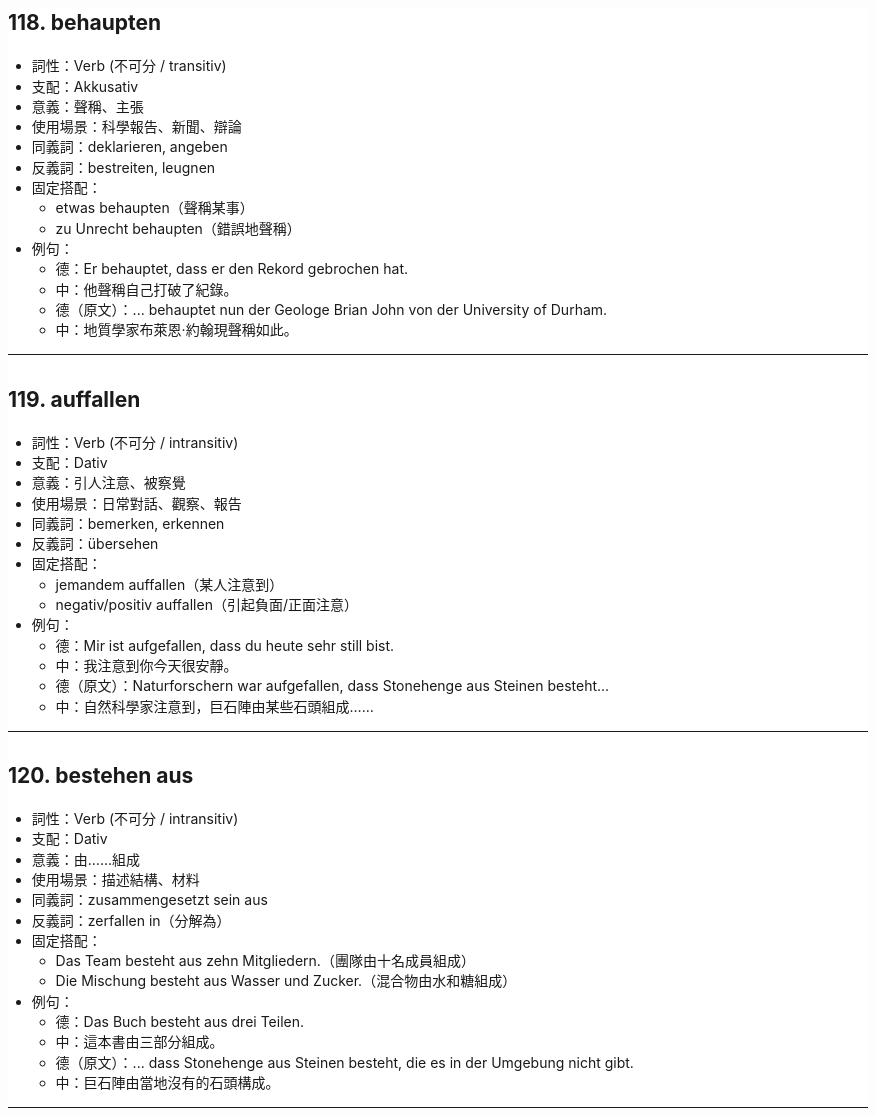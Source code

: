 ## 118. behaupten

- 詞性：Verb (不可分 / transitiv)
- 支配：Akkusativ
- 意義：聲稱、主張
- 使用場景：科學報告、新聞、辯論
- 同義詞：deklarieren, angeben
- 反義詞：bestreiten, leugnen
- 固定搭配：
  - etwas behaupten（聲稱某事）
  - zu Unrecht behaupten（錯誤地聲稱）
- 例句：
  - 德：Er behauptet, dass er den Rekord gebrochen hat.
  - 中：他聲稱自己打破了紀錄。
  - 德（原文）：... behauptet nun der Geologe Brian John von der University of Durham.
  - 中：地質學家布萊恩·約翰現聲稱如此。

---

## 119. auffallen

- 詞性：Verb (不可分 / intransitiv)
- 支配：Dativ
- 意義：引人注意、被察覺
- 使用場景：日常對話、觀察、報告
- 同義詞：bemerken, erkennen
- 反義詞：übersehen
- 固定搭配：
  - jemandem auffallen（某人注意到）
  - negativ/positiv auffallen（引起負面/正面注意）
- 例句：
  - 德：Mir ist aufgefallen, dass du heute sehr still bist.
  - 中：我注意到你今天很安靜。
  - 德（原文）：Naturforschern war aufgefallen, dass Stonehenge aus Steinen besteht...
  - 中：自然科學家注意到，巨石陣由某些石頭組成……

---

## 120. bestehen aus

- 詞性：Verb (不可分 / intransitiv)
- 支配：Dativ
- 意義：由……組成
- 使用場景：描述結構、材料
- 同義詞：zusammengesetzt sein aus
- 反義詞：zerfallen in（分解為）
- 固定搭配：
  - Das Team besteht aus zehn Mitgliedern.（團隊由十名成員組成）
  - Die Mischung besteht aus Wasser und Zucker.（混合物由水和糖組成）
- 例句：
  - 德：Das Buch besteht aus drei Teilen.
  - 中：這本書由三部分組成。
  - 德（原文）：... dass Stonehenge aus Steinen besteht, die es in der Umgebung nicht gibt.
  - 中：巨石陣由當地沒有的石頭構成。

---